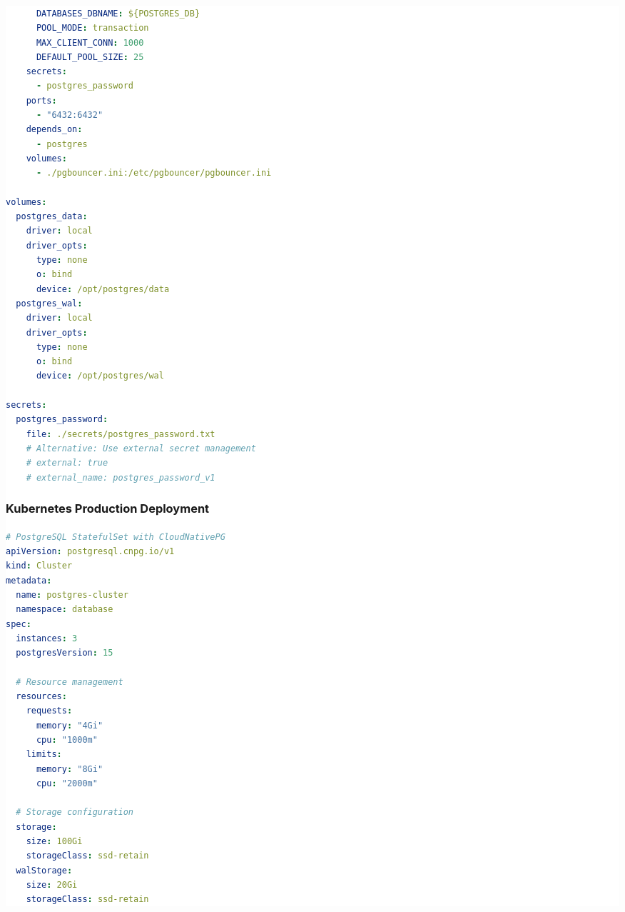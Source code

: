 ```yaml
      DATABASES_DBNAME: ${POSTGRES_DB}
      POOL_MODE: transaction
      MAX_CLIENT_CONN: 1000
      DEFAULT_POOL_SIZE: 25
    secrets:
      - postgres_password
    ports:
      - "6432:6432"
    depends_on:
      - postgres
    volumes:
      - ./pgbouncer.ini:/etc/pgbouncer/pgbouncer.ini

volumes:
  postgres_data:
    driver: local
    driver_opts:
      type: none
      o: bind
      device: /opt/postgres/data
  postgres_wal:
    driver: local
    driver_opts:
      type: none
      o: bind
      device: /opt/postgres/wal

secrets:
  postgres_password:
    file: ./secrets/postgres_password.txt
    # Alternative: Use external secret management
    # external: true
    # external_name: postgres_password_v1
```

### Kubernetes Production Deployment
```yaml
# PostgreSQL StatefulSet with CloudNativePG
apiVersion: postgresql.cnpg.io/v1
kind: Cluster
metadata:
  name: postgres-cluster
  namespace: database
spec:
  instances: 3
  postgresVersion: 15
  
  # Resource management
  resources:
    requests:
      memory: "4Gi"
      cpu: "1000m"
    limits:
      memory: "8Gi"
      cpu: "2000m"
  
  # Storage configuration
  storage:
    size: 100Gi
    storageClass: ssd-retain
  walStorage:
    size: 20Gi
    storageClass: ssd-retain
```